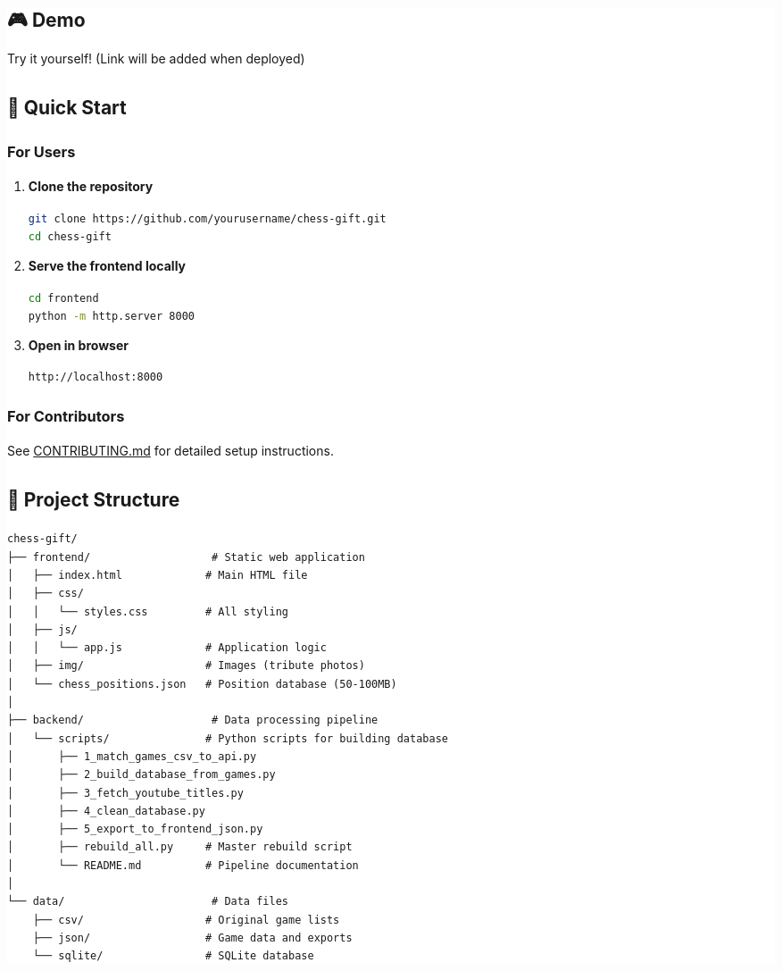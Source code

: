 ## 🎮 Demo

Try it yourself! (Link will be added when deployed)

## 🚀 Quick Start

### For Users

1. **Clone the repository**
   ```bash
   git clone https://github.com/yourusername/chess-gift.git
   cd chess-gift
   ```

2. **Serve the frontend locally**
   ```bash
   cd frontend
   python -m http.server 8000
   ```

3. **Open in browser**
   ```
   http://localhost:8000
   ```

### For Contributors

See [CONTRIBUTING.md](CONTRIBUTING.md) for detailed setup instructions.

## 📁 Project Structure

```
chess-gift/
├── frontend/                   # Static web application
│   ├── index.html             # Main HTML file
│   ├── css/
│   │   └── styles.css         # All styling
│   ├── js/
│   │   └── app.js             # Application logic
│   ├── img/                   # Images (tribute photos)
│   └── chess_positions.json   # Position database (50-100MB)
│
├── backend/                    # Data processing pipeline
│   └── scripts/               # Python scripts for building database
│       ├── 1_match_games_csv_to_api.py
│       ├── 2_build_database_from_games.py
│       ├── 3_fetch_youtube_titles.py
│       ├── 4_clean_database.py
│       ├── 5_export_to_frontend_json.py
│       ├── rebuild_all.py     # Master rebuild script
│       └── README.md          # Pipeline documentation
│
└── data/                       # Data files
    ├── csv/                   # Original game lists
    ├── json/                  # Game data and exports
    └── sqlite/                # SQLite database
```
